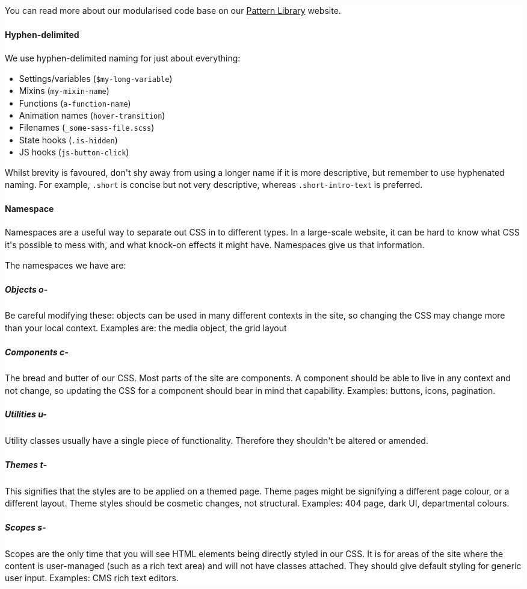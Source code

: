 You can read more about our modularised code base on our [Pattern Library](https://www.york.ac.uk/pattern-library/css-components/figures.html) website.


#### Hyphen-delimited

We use hyphen-delimited naming for just about everything:

- Settings/variables (`$my-long-variable`)
- Mixins (`my-mixin-name`)
- Functions (`a-function-name`)
- Animation names (`hover-transition`)
- Filenames (`_some-sass-file.scss`)
- State hooks (`.is-hidden`)
- JS hooks (`js-button-click`)

Whilst brevity is favoured, don't shy away from using a longer name if it is more descriptive, but remember to use hyphenated naming. For example, `.short` is concise but not very descriptive, whereas `.short-intro-text` is preferred. 

#### Namespace

Namespaces are a useful way to separate out CSS in to different types. In a large-scale website, it can be hard to know what CSS it's possible to mess with, and what knock-on effects it might have. Namespaces give us that information.

The namespaces we have are:

##### Objects o-

Be careful modifying these: objects can be used in many different contexts in the site, so changing the CSS may change more than your local context. Examples are: the media object, the grid layout

##### Components c-

The bread and butter of our CSS. Most parts of the site are components. A component should be able to live in any context and not change, so updating the CSS for a component should bear in mind that capability. Examples: buttons, icons, pagination.

##### Utilities u-

Utility classes usually have a single piece of functionality. Therefore they shouldn't be altered or amended.

##### Themes t-

This signifies that the styles are to be applied on a themed page. Theme pages might be signifying a different page colour, or a different layout. Theme styles should be cosmetic changes, not structural. Examples: 404 page, dark UI, departmental colours.

##### Scopes s-

Scopes are the only time that you will see HTML elements being directly styled in our CSS. It is for areas of the site where the content is user-managed (such as a rich text area) and will not have classes attached. They should give default styling for generic user input. Examples: CMS rich text editors.
